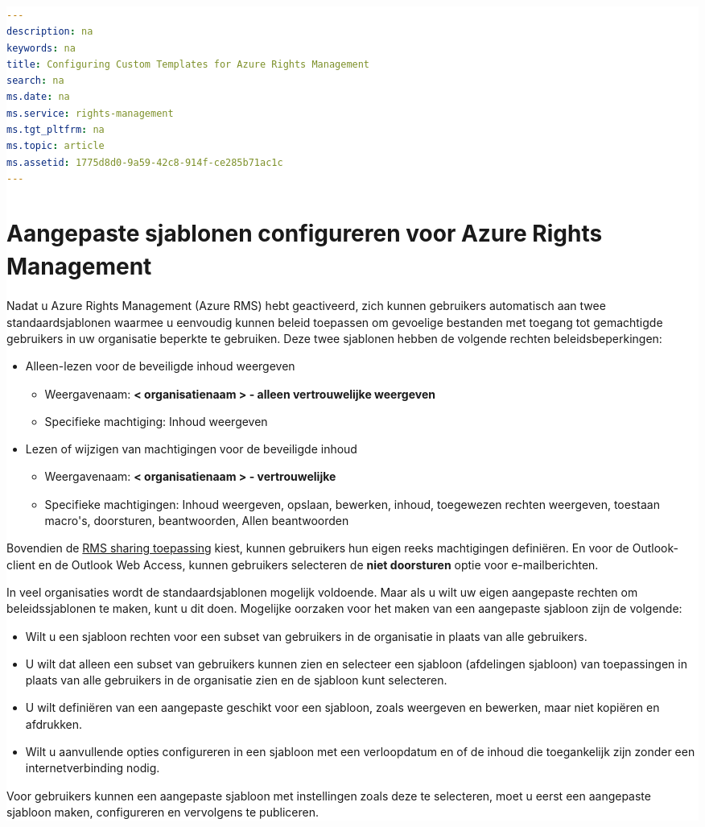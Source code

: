 ```yaml
---
description: na
keywords: na
title: Configuring Custom Templates for Azure Rights Management
search: na
ms.date: na
ms.service: rights-management
ms.tgt_pltfrm: na
ms.topic: article
ms.assetid: 1775d8d0-9a59-42c8-914f-ce285b71ac1c
---
```

# Aangepaste sjablonen configureren voor Azure Rights Management
Nadat u Azure Rights Management (Azure RMS) hebt geactiveerd, zich kunnen gebruikers automatisch aan twee standaardsjablonen waarmee u eenvoudig kunnen beleid toepassen om gevoelige bestanden met toegang tot gemachtigde gebruikers in uw organisatie beperkte te gebruiken. Deze twee sjablonen hebben de volgende rechten beleidsbeperkingen:

-   Alleen-lezen voor de beveiligde inhoud weergeven

    -   Weergavenaam: **&lt; organisatienaam &gt; - alleen vertrouwelijke weergeven**

    -   Specifieke machtiging: Inhoud weergeven

-   Lezen of wijzigen van machtigingen voor de beveiligde inhoud

    -   Weergavenaam: **&lt; organisatienaam &gt; - vertrouwelijke**

    -   Specifieke machtigingen: Inhoud weergeven, opslaan, bewerken, inhoud, toegewezen rechten weergeven, toestaan macro's, doorsturen, beantwoorden, Allen beantwoorden

Bovendien de [RMS sharing toepassing](http://technet.microsoft.com/library/dn339006.aspx) kiest, kunnen gebruikers hun eigen reeks machtigingen definiëren. En voor de Outlook-client en de Outlook Web Access, kunnen gebruikers selecteren de **niet doorsturen** optie voor e-mailberichten.

In veel organisaties wordt de standaardsjablonen mogelijk voldoende. Maar als u wilt uw eigen aangepaste rechten om beleidssjablonen te maken, kunt u dit doen. Mogelijke oorzaken voor het maken van een aangepaste sjabloon zijn de volgende:

-   Wilt u een sjabloon rechten voor een subset van gebruikers in de organisatie in plaats van alle gebruikers.

-   U wilt dat alleen een subset van gebruikers kunnen zien en selecteer een sjabloon (afdelingen sjabloon) van toepassingen in plaats van alle gebruikers in de organisatie zien en de sjabloon kunt selecteren.

-   U wilt definiëren van een aangepaste geschikt voor een sjabloon, zoals weergeven en bewerken, maar niet kopiëren en afdrukken.

-   Wilt u aanvullende opties configureren in een sjabloon met een verloopdatum en of de inhoud die toegankelijk zijn zonder een internetverbinding nodig.

Voor gebruikers kunnen een aangepaste sjabloon met instellingen zoals deze te selecteren, moet u eerst een aangepaste sjabloon maken, configureren en vervolgens te publiceren.
